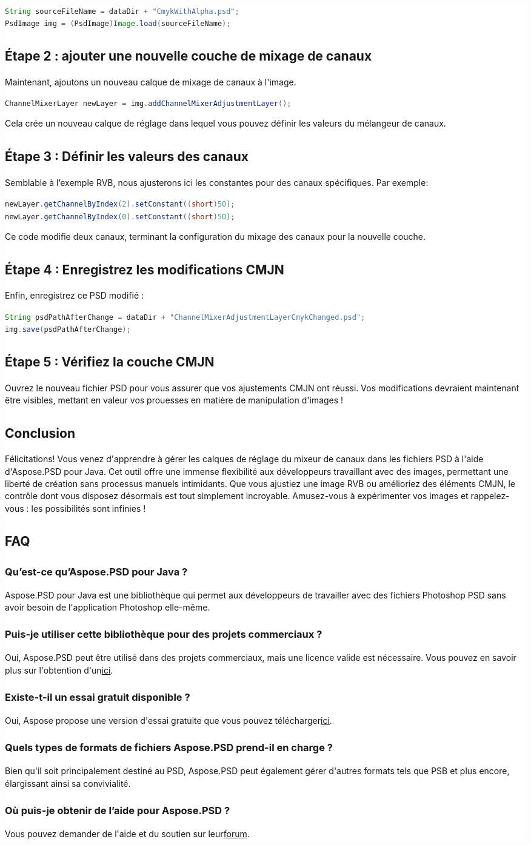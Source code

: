 ```java
String sourceFileName = dataDir + "CmykWithAlpha.psd";
PsdImage img = (PsdImage)Image.load(sourceFileName);
```
## Étape 2 : ajouter une nouvelle couche de mixage de canaux
Maintenant, ajoutons un nouveau calque de mixage de canaux à l'image.
```java
ChannelMixerLayer newLayer = img.addChannelMixerAdjustmentLayer();
```
Cela crée un nouveau calque de réglage dans lequel vous pouvez définir les valeurs du mélangeur de canaux.
## Étape 3 : Définir les valeurs des canaux
Semblable à l’exemple RVB, nous ajusterons ici les constantes pour des canaux spécifiques. Par exemple:
```java
newLayer.getChannelByIndex(2).setConstant((short)50);
newLayer.getChannelByIndex(0).setConstant((short)50);
```
Ce code modifie deux canaux, terminant la configuration du mixage des canaux pour la nouvelle couche.
## Étape 4 : Enregistrez les modifications CMJN
Enfin, enregistrez ce PSD modifié :
```java
String psdPathAfterChange = dataDir + "ChannelMixerAdjustmentLayerCmykChanged.psd";
img.save(psdPathAfterChange);
```
## Étape 5 : Vérifiez la couche CMJN
Ouvrez le nouveau fichier PSD pour vous assurer que vos ajustements CMJN ont réussi. Vos modifications devraient maintenant être visibles, mettant en valeur vos prouesses en matière de manipulation d'images !
## Conclusion
Félicitations! Vous venez d'apprendre à gérer les calques de réglage du mixeur de canaux dans les fichiers PSD à l'aide d'Aspose.PSD pour Java. Cet outil offre une immense flexibilité aux développeurs travaillant avec des images, permettant une liberté de création sans processus manuels intimidants. Que vous ajustiez une image RVB ou amélioriez des éléments CMJN, le contrôle dont vous disposez désormais est tout simplement incroyable.
Amusez-vous à expérimenter vos images et rappelez-vous : les possibilités sont infinies !
## FAQ
### Qu’est-ce qu’Aspose.PSD pour Java ?
Aspose.PSD pour Java est une bibliothèque qui permet aux développeurs de travailler avec des fichiers Photoshop PSD sans avoir besoin de l'application Photoshop elle-même.
### Puis-je utiliser cette bibliothèque pour des projets commerciaux ?
 Oui, Aspose.PSD peut être utilisé dans des projets commerciaux, mais une licence valide est nécessaire. Vous pouvez en savoir plus sur l'obtention d'un[ici](https://purchase.aspose.com/buy).
### Existe-t-il un essai gratuit disponible ?
 Oui, Aspose propose une version d'essai gratuite que vous pouvez télécharger[ici](https://releases.aspose.com/).
### Quels types de formats de fichiers Aspose.PSD prend-il en charge ?
Bien qu'il soit principalement destiné au PSD, Aspose.PSD peut également gérer d'autres formats tels que PSB et plus encore, élargissant ainsi sa convivialité.
### Où puis-je obtenir de l’aide pour Aspose.PSD ?
 Vous pouvez demander de l'aide et du soutien sur leur[forum](https://forum.aspose.com/c/psd/34).